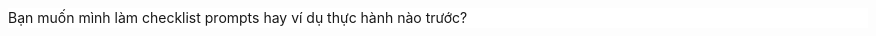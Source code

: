 Bạn muốn mình làm checklist prompts hay ví dụ thực hành nào trước?

[1]: https://docs.github.com/en/copilot/get-started/plans?utm_source=chatgpt.com "Plans for GitHub Copilot"
[2]: https://cursor.com/pricing?utm_source=chatgpt.com "Pricing | Cursor - The AI Code Editor"
[3]: https://docs.github.com/en/copilot/concepts/billing/individual-plans?utm_source=chatgpt.com "About individual GitHub Copilot plans and benefits"
[4]: https://cursor.com/blog/june-2025-pricing?utm_source=chatgpt.com "Clarifying Our Pricing | Cursor - The AI Code Editor"
[5]: https://docs.github.com/en/copilot/get-started/features?utm_source=chatgpt.com "GitHub Copilot features"
[6]: https://docs.cursor.com/models?utm_source=chatgpt.com "Models & Pricing - Cursor Docs"
[7]: https://github.com/features/copilot?utm_source=chatgpt.com "GitHub Copilot · Your AI pair programmer"
[8]: https://cursor.com/blog/new-tier?utm_source=chatgpt.com "Updates to Ultra and Pro | Cursor - The AI Code Editor"
[9]: https://docs.github.com/copilot/using-github-copilot/asking-github-copilot-questions-in-your-ide?utm_source=chatgpt.com "Asking GitHub Copilot questions in your IDE"
[10]: https://docs.github.com/enterprise-cloud%40latest/copilot/using-github-copilot/asking-github-copilot-questions-in-githubcom?utm_source=chatgpt.com "Asking GitHub Copilot questions in GitHub"
[11]: https://forum.cursor.com/t/chat-agent-image-upload-doesnt-work/55818?utm_source=chatgpt.com "Chat/Agent Image Upload doesn't work - Bug Reports"
[12]: https://cursor.com/docs/account/pricing?utm_source=chatgpt.com "Pricing | Cursor Docs"
[13]: https://docs.github.com/en/copilot/concepts/billing/billing-for-individuals?utm_source=chatgpt.com "About billing for individual GitHub Copilot plans"
[14]: https://www.reddit.com/r/cursor/comments/1ldmgc4/ultra_plan_and_pro_plan_changes/?utm_source=chatgpt.com "Ultra plan and Pro plan changes : r/cursor - Reddit"
[15]: https://community.latenode.com/t/cursor-vs-github-copilot-2025-same-functionality-but-double-the-cost/20812?utm_source=chatgpt.com "Cursor vs GitHub Copilot 2025: Same functionality but double the ..."
[16]: https://github.blog/changelog/2025-04-02-copilot-chat-on-github-com-adds-support-for-images/?utm_source=chatgpt.com "Copilot Chat on github.com adds support for images"
